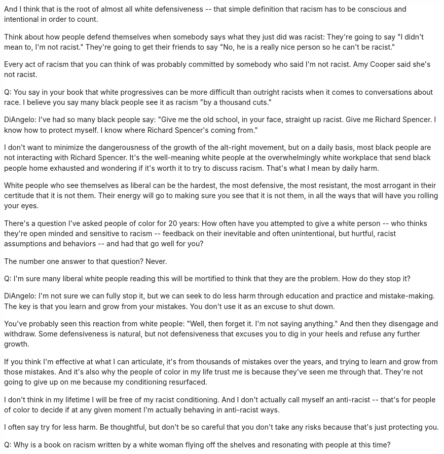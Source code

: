 And I think that is the root of almost all white defensiveness -- that simple definition that racism has to be conscious and intentional in order to count.

Think about how people defend themselves when somebody says what they just did was racist: They're going to say "I didn't mean to, I'm not racist." They're going to get their friends to say "No, he is a really nice person so he can't be racist."

Every act of racism that you can think of was probably committed by somebody who said I'm not racist. Amy Cooper said she's not racist.

Q: You say in your book that white progressives can be more difficult than outright racists when it comes to conversations about race. I believe you say many black people see it as racism "by a thousand cuts."

DiAngelo: I've had so many black people say: "Give me the old school, in your face, straight up racist. Give me Richard Spencer. I know how to protect myself. I know where Richard Spencer's coming from."

I don't want to minimize the dangerousness of the growth of the alt-right movement, but on a daily basis, most black people are not interacting with Richard Spencer. It's the well-meaning white people at the overwhelmingly white workplace that send black people home exhausted and wondering if it's worth it to try to discuss racism. That's what I mean by daily harm.

White people who see themselves as liberal can be the hardest, the most defensive, the most resistant, the most arrogant in their certitude that it is not them. Their energy will go to making sure you see that it is not them, in all the ways that will have you rolling your eyes.

There's a question I've asked people of color for 20 years: How often have you attempted to give a white person -- who thinks they're open minded and sensitive to racism -- feedback on their inevitable and often unintentional, but hurtful, racist assumptions and behaviors -- and had that go well for you?

The number one answer to that question? Never.

Q: I'm sure many liberal white people reading this will be mortified to think that they are the problem. How do they stop it?

DiAngelo: I'm not sure we can fully stop it, but we can seek to do less harm through education and practice and mistake-making. The key is that you learn and grow from your mistakes. You don't use it as an excuse to shut down.

You've probably seen this reaction from white people: "Well, then forget it. I'm not saying anything." And then they disengage and withdraw. Some defensiveness is natural, but not defensiveness that excuses you to dig in your heels and refuse any further growth.

If you think I'm effective at what I can articulate, it's from thousands of mistakes over the years, and trying to learn and grow from those mistakes. And it's also why the people of color in my life trust me is because they've seen me through that. They're not going to give up on me because my conditioning resurfaced.

I don't think in my lifetime I will be free of my racist conditioning. And I don't actually call myself an anti-racist -- that's for people of color to decide if at any given moment I'm actually behaving in anti-racist ways.

I often say try for less harm. Be thoughtful, but don't be so careful that you don't take any risks because that's just protecting you.

Q: Why is a book on racism written by a white woman flying off the shelves and resonating with people at this time?
